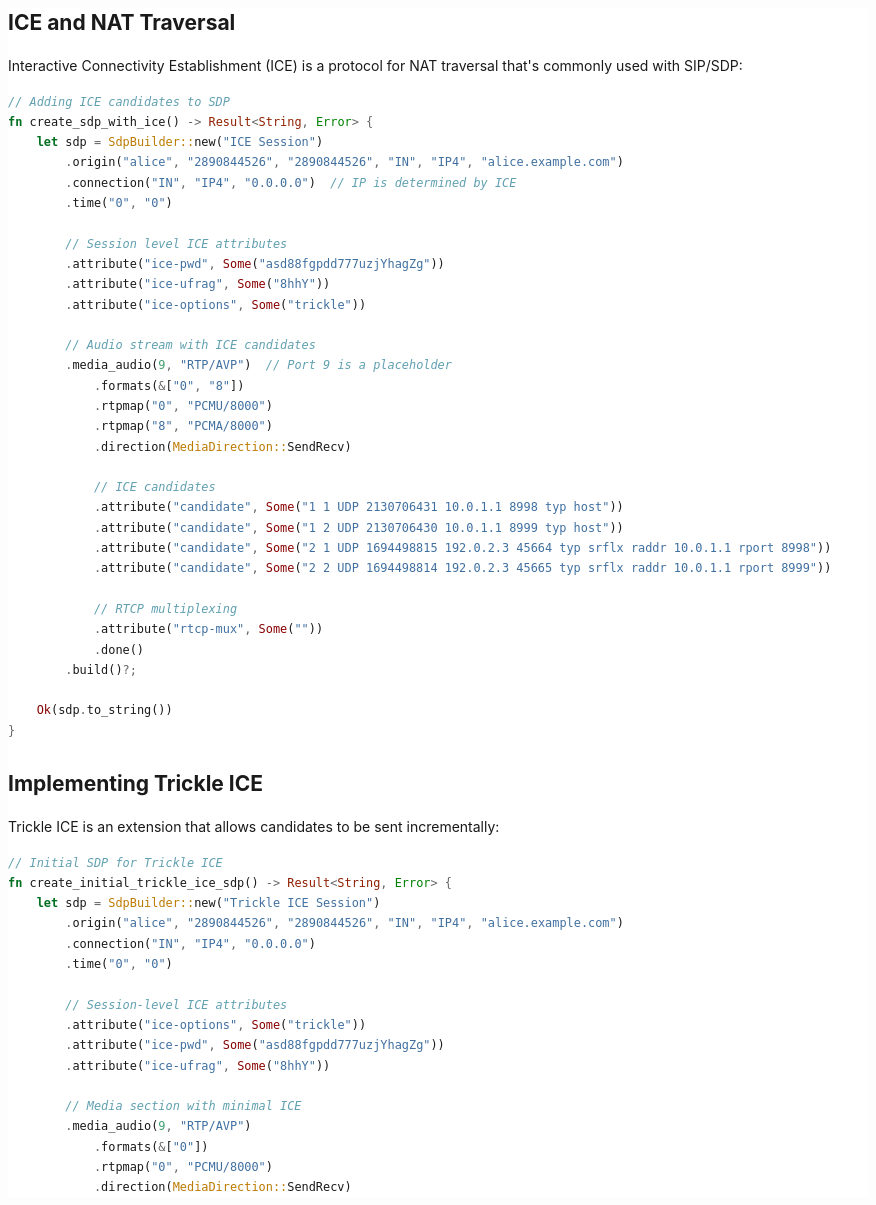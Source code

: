 ## ICE and NAT Traversal

Interactive Connectivity Establishment (ICE) is a protocol for NAT traversal that's commonly used with SIP/SDP:

```rust
// Adding ICE candidates to SDP
fn create_sdp_with_ice() -> Result<String, Error> {
    let sdp = SdpBuilder::new("ICE Session")
        .origin("alice", "2890844526", "2890844526", "IN", "IP4", "alice.example.com")
        .connection("IN", "IP4", "0.0.0.0")  // IP is determined by ICE
        .time("0", "0")
        
        // Session level ICE attributes
        .attribute("ice-pwd", Some("asd88fgpdd777uzjYhagZg"))
        .attribute("ice-ufrag", Some("8hhY"))
        .attribute("ice-options", Some("trickle"))
        
        // Audio stream with ICE candidates
        .media_audio(9, "RTP/AVP")  // Port 9 is a placeholder
            .formats(&["0", "8"])
            .rtpmap("0", "PCMU/8000")
            .rtpmap("8", "PCMA/8000")
            .direction(MediaDirection::SendRecv)
            
            // ICE candidates
            .attribute("candidate", Some("1 1 UDP 2130706431 10.0.1.1 8998 typ host"))
            .attribute("candidate", Some("1 2 UDP 2130706430 10.0.1.1 8999 typ host"))
            .attribute("candidate", Some("2 1 UDP 1694498815 192.0.2.3 45664 typ srflx raddr 10.0.1.1 rport 8998"))
            .attribute("candidate", Some("2 2 UDP 1694498814 192.0.2.3 45665 typ srflx raddr 10.0.1.1 rport 8999"))
            
            // RTCP multiplexing
            .attribute("rtcp-mux", Some(""))
            .done()
        .build()?;
    
    Ok(sdp.to_string())
}
```

## Implementing Trickle ICE

Trickle ICE is an extension that allows candidates to be sent incrementally:

```rust
// Initial SDP for Trickle ICE
fn create_initial_trickle_ice_sdp() -> Result<String, Error> {
    let sdp = SdpBuilder::new("Trickle ICE Session")
        .origin("alice", "2890844526", "2890844526", "IN", "IP4", "alice.example.com")
        .connection("IN", "IP4", "0.0.0.0")
        .time("0", "0")
        
        // Session-level ICE attributes
        .attribute("ice-options", Some("trickle"))
        .attribute("ice-pwd", Some("asd88fgpdd777uzjYhagZg"))
        .attribute("ice-ufrag", Some("8hhY"))
        
        // Media section with minimal ICE
        .media_audio(9, "RTP/AVP")
            .formats(&["0"])
            .rtpmap("0", "PCMU/8000")
            .direction(MediaDirection::SendRecv)
```
